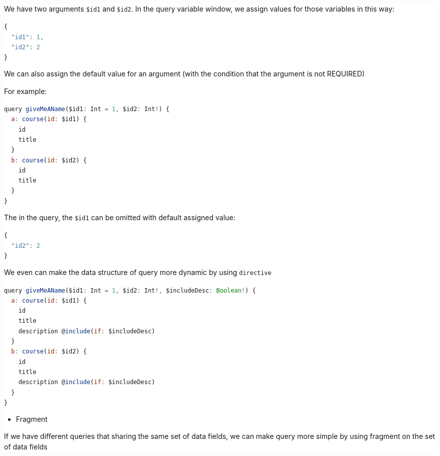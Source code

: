 We have two arguments `$id1` and `$id2`. In the query variable window, we assign values for those variables in this way:

```javascript
{
  "id1": 1,
  "id2": 2
}
```

We can also assign the default value for an argument (with the condition that the argument is not REQUIRED)

For example:

```javascript
query giveMeAName($id1: Int = 1, $id2: Int!) {
  a: course(id: $id1) {
    id
    title
  }
  b: course(id: $id2) {
    id
    title
  }
}

```

The in the query, the `$id1` can be omitted with default assigned value:

```javascript
{
  "id2": 2
}
```

We even can make the data structure of query more dynamic by using `directive`

```javascript
query giveMeAName($id1: Int = 1, $id2: Int!, $includeDesc: Boolean!) {
  a: course(id: $id1) {
    id
    title
    description @include(if: $includeDesc)
  }
  b: course(id: $id2) {
    id
    title
    description @include(if: $includeDesc)
  }
}
```

* Fragment

If we have different queries that sharing the same set of data fields, we can make query more simple by using fragment on the set of data fields
